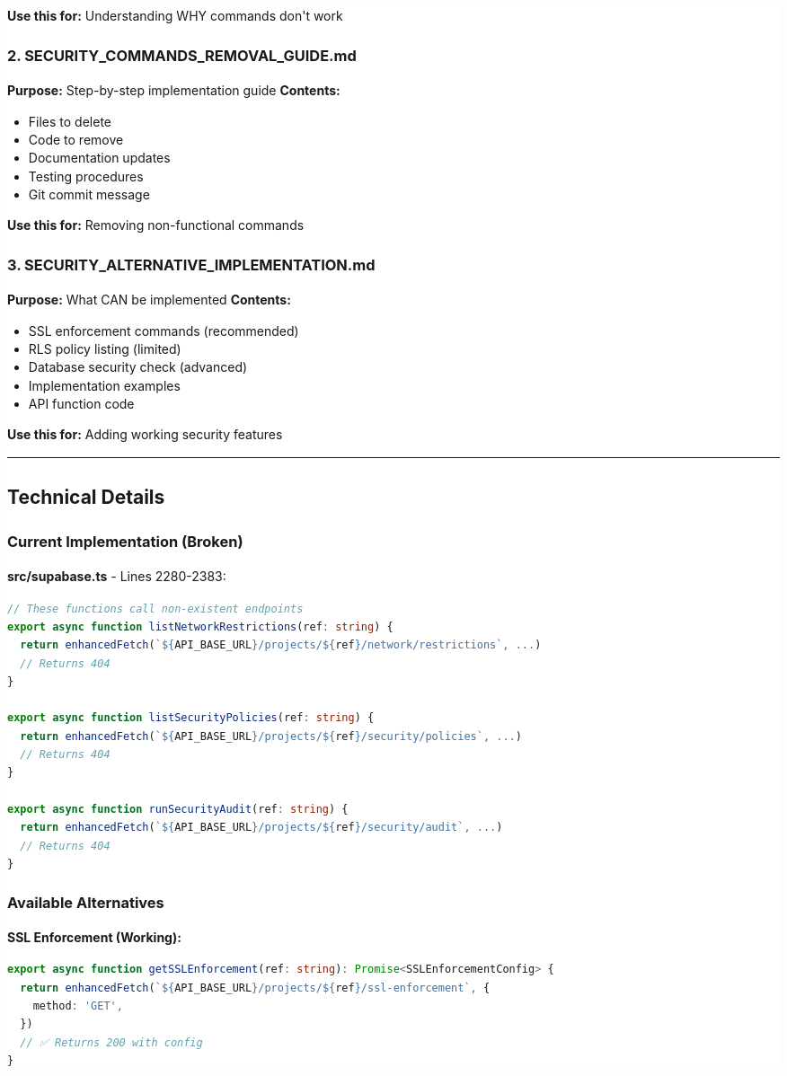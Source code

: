 **Use this for:** Understanding WHY commands don't work

### 2. SECURITY_COMMANDS_REMOVAL_GUIDE.md
**Purpose:** Step-by-step implementation guide
**Contents:**
- Files to delete
- Code to remove
- Documentation updates
- Testing procedures
- Git commit message

**Use this for:** Removing non-functional commands

### 3. SECURITY_ALTERNATIVE_IMPLEMENTATION.md
**Purpose:** What CAN be implemented
**Contents:**
- SSL enforcement commands (recommended)
- RLS policy listing (limited)
- Database security check (advanced)
- Implementation examples
- API function code

**Use this for:** Adding working security features

---

## Technical Details

### Current Implementation (Broken)

**src/supabase.ts** - Lines 2280-2383:
```typescript
// These functions call non-existent endpoints
export async function listNetworkRestrictions(ref: string) {
  return enhancedFetch(`${API_BASE_URL}/projects/${ref}/network/restrictions`, ...)
  // Returns 404
}

export async function listSecurityPolicies(ref: string) {
  return enhancedFetch(`${API_BASE_URL}/projects/${ref}/security/policies`, ...)
  // Returns 404
}

export async function runSecurityAudit(ref: string) {
  return enhancedFetch(`${API_BASE_URL}/projects/${ref}/security/audit`, ...)
  // Returns 404
}
```

### Available Alternatives

**SSL Enforcement (Working):**
```typescript
export async function getSSLEnforcement(ref: string): Promise<SSLEnforcementConfig> {
  return enhancedFetch(`${API_BASE_URL}/projects/${ref}/ssl-enforcement`, {
    method: 'GET',
  })
  // ✅ Returns 200 with config
}
```
